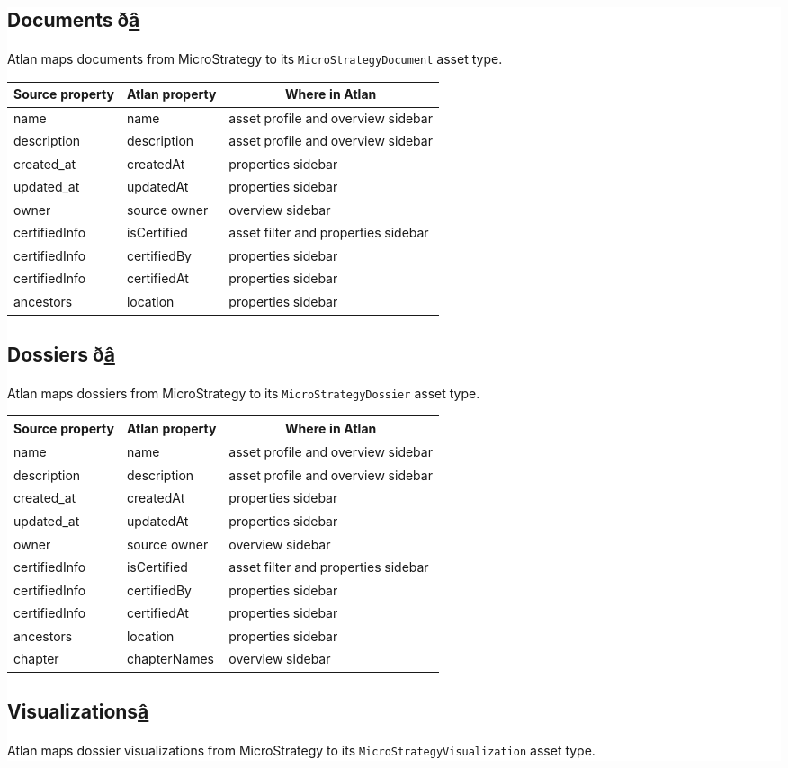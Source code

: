 Documents ð[â](#documents- "Direct link to Documents ð")
----------------------------------------------------------------

Atlan maps documents from MicroStrategy to its `MicroStrategyDocument` asset type.

| Source property | Atlan property | Where in Atlan |
| --- | --- | --- |
| name | name | asset profile and overview sidebar |
| description | description | asset profile and overview sidebar |
| created\_at | createdAt | properties sidebar |
| updated\_at | updatedAt | properties sidebar |
| owner | source owner | overview sidebar |
| certifiedInfo | isCertified | asset filter and properties sidebar |
| certifiedInfo | certifiedBy | properties sidebar |
| certifiedInfo | certifiedAt | properties sidebar |
| ancestors | location | properties sidebar |

Dossiers ð[â](#dossiers- "Direct link to Dossiers ð")
-------------------------------------------------------------

Atlan maps dossiers from MicroStrategy to its `MicroStrategyDossier` asset type.

| Source property | Atlan property | Where in Atlan |
| --- | --- | --- |
| name | name | asset profile and overview sidebar |
| description | description | asset profile and overview sidebar |
| created\_at | createdAt | properties sidebar |
| updated\_at | updatedAt | properties sidebar |
| owner | source owner | overview sidebar |
| certifiedInfo | isCertified | asset filter and properties sidebar |
| certifiedInfo | certifiedBy | properties sidebar |
| certifiedInfo | certifiedAt | properties sidebar |
| ancestors | location | properties sidebar |
| chapter | chapterNames | overview sidebar |

Visualizations[â](#visualizations "Direct link to Visualizations")
--------------------------------------------------------------------

Atlan maps dossier visualizations from MicroStrategy to its `MicroStrategyVisualization` asset type.
